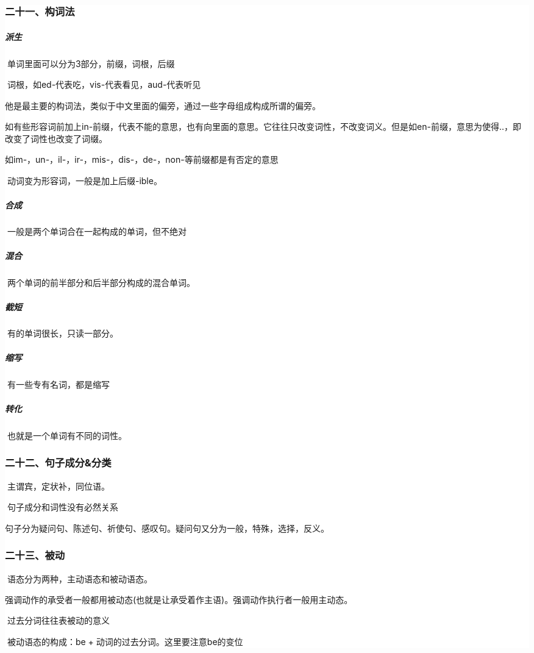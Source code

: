 



### 二十一、构词法

##### 	派生

​		单词里面可以分为3部分，前缀，词根，后缀

​		词根，如ed-代表吃，vis-代表看见，aud-代表听见

​		他是最主要的构词法，类似于中文里面的偏旁，通过一些字母组成构成所谓的偏旁。

​		如有些形容词前加上in-前缀，代表不能的意思，也有向里面的意思。它往往只改变词性，不改变词义。但是如en-前缀，意思为使得..，即改变了词性也改变了词缀。

​		如im-，un-，il-，ir-，mis-，dis-，de-，non-等前缀都是有否定的意思

​		动词变为形容词，一般是加上后缀-ible。

##### 	合成

​		一般是两个单词合在一起构成的单词，但不绝对

##### 	混合

​		两个单词的前半部分和后半部分构成的混合单词。

##### 	截短

​		有的单词很长，只读一部分。

##### 	缩写

​		有一些专有名词，都是缩写

##### 	转化

​		也就是一个单词有不同的词性。





### 二十二、句子成分&分类

​	主谓宾，定状补，同位语。

​	句子成分和词性没有必然关系

​	句子分为疑问句、陈述句、祈使句、感叹句。疑问句又分为一般，特殊，选择，反义。



### 二十三、被动

​	语态分为两种，主动语态和被动语态。

​	强调动作的承受者一般都用被动态(也就是让承受着作主语)。强调动作执行者一般用主动态。

​	过去分词往往表被动的意义

​	被动语态的构成：be + 动词的过去分词。这里要注意be的变位
